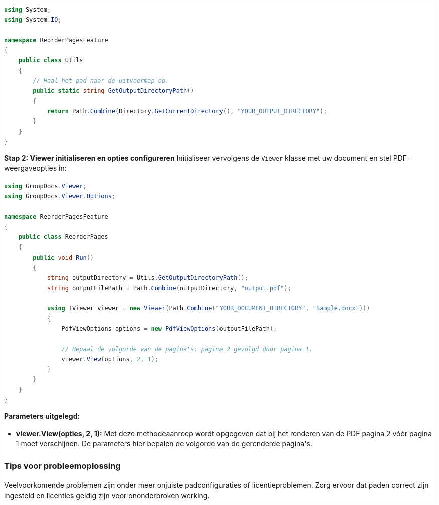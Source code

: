 ```csharp
using System;
using System.IO;

namespace ReorderPagesFeature
{
    public class Utils
    {
        // Haal het pad naar de uitvoermap op.
        public static string GetOutputDirectoryPath()
        {
            return Path.Combine(Directory.GetCurrentDirectory(), "YOUR_OUTPUT_DIRECTORY");
        }
    }
}
```

**Stap 2: Viewer initialiseren en opties configureren**
Initialiseer vervolgens de `Viewer` klasse met uw document en stel PDF-weergaveopties in:

```csharp
using GroupDocs.Viewer;
using GroupDocs.Viewer.Options;

namespace ReorderPagesFeature
{
    public class ReorderPages
    {
        public void Run()
        {
            string outputDirectory = Utils.GetOutputDirectoryPath();
            string outputFilePath = Path.Combine(outputDirectory, "output.pdf");

            using (Viewer viewer = new Viewer(Path.Combine("YOUR_DOCUMENT_DIRECTORY", "Sample.docx")))
            {
                PdfViewOptions options = new PdfViewOptions(outputFilePath);

                // Bepaal de volgorde van de pagina's: pagina 2 gevolgd door pagina 1.
                viewer.View(options, 2, 1);
            }
        }
    }
}
```

**Parameters uitgelegd:**
- **viewer.View(opties, 2, 1):** Met deze methodeaanroep wordt opgegeven dat bij het renderen van de PDF pagina 2 vóór pagina 1 moet verschijnen. De parameters hier bepalen de volgorde van de gerenderde pagina's.

### Tips voor probleemoplossing
Veelvoorkomende problemen zijn onder meer onjuiste padconfiguraties of licentieproblemen. Zorg ervoor dat paden correct zijn ingesteld en licenties geldig zijn voor ononderbroken werking.

